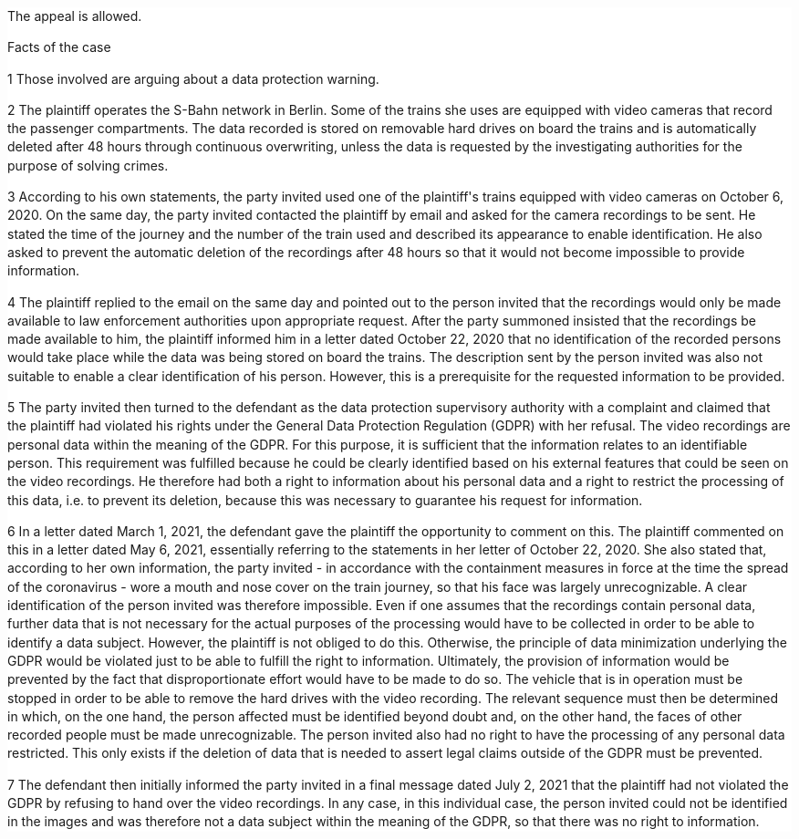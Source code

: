 The appeal is allowed.

Facts of the case

1 Those involved are arguing about a data protection warning.

2 The plaintiff operates the S-Bahn network in Berlin. Some of the trains she uses are equipped with video cameras that record the passenger compartments. The data recorded is stored on removable hard drives on board the trains and is automatically deleted after 48 hours through continuous overwriting, unless the data is requested by the investigating authorities for the purpose of solving crimes.

3 According to his own statements, the party invited used one of the plaintiff's trains equipped with video cameras on October 6, 2020. On the same day, the party invited contacted the plaintiff by email and asked for the camera recordings to be sent. He stated the time of the journey and the number of the train used and described its appearance to enable identification. He also asked to prevent the automatic deletion of the recordings after 48 hours so that it would not become impossible to provide information.

4 The plaintiff replied to the email on the same day and pointed out to the person invited that the recordings would only be made available to law enforcement authorities upon appropriate request. After the party summoned insisted that the recordings be made available to him, the plaintiff informed him in a letter dated October 22, 2020 that no identification of the recorded persons would take place while the data was being stored on board the trains. The description sent by the person invited was also not suitable to enable a clear identification of his person. However, this is a prerequisite for the requested information to be provided.

5 The party invited then turned to the defendant as the data protection supervisory authority with a complaint and claimed that the plaintiff had violated his rights under the General Data Protection Regulation (GDPR) with her refusal. The video recordings are personal data within the meaning of the GDPR. For this purpose, it is sufficient that the information relates to an identifiable person. This requirement was fulfilled because he could be clearly identified based on his external features that could be seen on the video recordings. He therefore had both a right to information about his personal data and a right to restrict the processing of this data, i.e. to prevent its deletion, because this was necessary to guarantee his request for information.

6 In a letter dated March 1, 2021, the defendant gave the plaintiff the opportunity to comment on this. The plaintiff commented on this in a letter dated May 6, 2021, essentially referring to the statements in her letter of October 22, 2020. She also stated that, according to her own information, the party invited - in accordance with the containment measures in force at the time the spread of the coronavirus - wore a mouth and nose cover on the train journey, so that his face was largely unrecognizable. A clear identification of the person invited was therefore impossible. Even if one assumes that the recordings contain personal data, further data that is not necessary for the actual purposes of the processing would have to be collected in order to be able to identify a data subject. However, the plaintiff is not obliged to do this. Otherwise, the principle of data minimization underlying the GDPR would be violated just to be able to fulfill the right to information. Ultimately, the provision of information would be prevented by the fact that disproportionate effort would have to be made to do so. The vehicle that is in operation must be stopped in order to be able to remove the hard drives with the video recording. The relevant sequence must then be determined in which, on the one hand, the person affected must be identified beyond doubt and, on the other hand, the faces of other recorded people must be made unrecognizable. The person invited also had no right to have the processing of any personal data restricted. This only exists if the deletion of data that is needed to assert legal claims outside of the GDPR must be prevented.

7 The defendant then initially informed the party invited in a final message dated July 2, 2021 that the plaintiff had not violated the GDPR by refusing to hand over the video recordings. In any case, in this individual case, the person invited could not be identified in the images and was therefore not a data subject within the meaning of the GDPR, so that there was no right to information.
